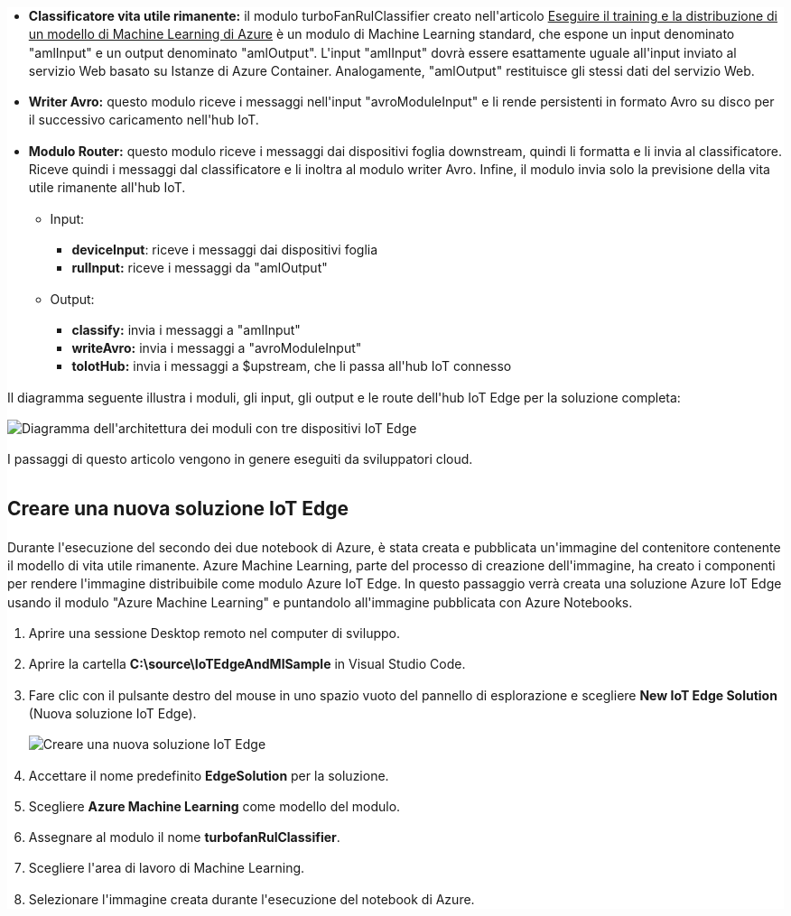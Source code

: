 * **Classificatore vita utile rimanente:** il modulo turboFanRulClassifier creato nell'articolo [Eseguire il training e la distribuzione di un modello di Machine Learning di Azure](tutorial-machine-learning-edge-04-train-model.md) è un modulo di Machine Learning standard, che espone un input denominato "amlInput" e un output denominato "amlOutput". L'input "amlInput" dovrà essere esattamente uguale all'input inviato al servizio Web basato su Istanze di Azure Container. Analogamente, "amlOutput" restituisce gli stessi dati del servizio Web.

* **Writer Avro:** questo modulo riceve i messaggi nell'input "avroModuleInput" e li rende persistenti in formato Avro su disco per il successivo caricamento nell'hub IoT.

* **Modulo Router:** questo modulo riceve i messaggi dai dispositivi foglia downstream, quindi li formatta e li invia al classificatore. Riceve quindi i messaggi dal classificatore e li inoltra al modulo writer Avro. Infine, il modulo invia solo la previsione della vita utile rimanente all'hub IoT.

  * Input:
    * **deviceInput**: riceve i messaggi dai dispositivi foglia
    * **rulInput:** riceve i messaggi da "amlOutput"

  * Output:
    * **classify:** invia i messaggi a "amlInput"
    * **writeAvro:** invia i messaggi a "avroModuleInput"
    * **toIotHub:** invia i messaggi a $upstream, che li passa all'hub IoT connesso

Il diagramma seguente illustra i moduli, gli input, gli output e le route dell'hub IoT Edge per la soluzione completa:

![Diagramma dell'architettura dei moduli con tre dispositivi IoT Edge](media/tutorial-machine-learning-edge-06-custom-modules/modules-diagram.png)

I passaggi di questo articolo vengono in genere eseguiti da sviluppatori cloud.

## <a name="create-a-new-iot-edge-solution"></a>Creare una nuova soluzione IoT Edge

Durante l'esecuzione del secondo dei due notebook di Azure, è stata creata e pubblicata un'immagine del contenitore contenente il modello di vita utile rimanente. Azure Machine Learning, parte del processo di creazione dell'immagine, ha creato i componenti per rendere l'immagine distribuibile come modulo Azure IoT Edge. In questo passaggio verrà creata una soluzione Azure IoT Edge usando il modulo "Azure Machine Learning" e puntandolo all'immagine pubblicata con Azure Notebooks.

1. Aprire una sessione Desktop remoto nel computer di sviluppo.

2. Aprire la cartella **C:\\source\\IoTEdgeAndMlSample** in Visual Studio Code.

3. Fare clic con il pulsante destro del mouse in uno spazio vuoto del pannello di esplorazione e scegliere **New IoT Edge Solution** (Nuova soluzione IoT Edge).

    ![Creare una nuova soluzione IoT Edge](media/tutorial-machine-learning-edge-06-custom-modules/new-edge-solution-command.png)

4. Accettare il nome predefinito **EdgeSolution** per la soluzione.

5. Scegliere **Azure Machine Learning** come modello del modulo.

6. Assegnare al modulo il nome **turbofanRulClassifier**.

7. Scegliere l'area di lavoro di Machine Learning.

8. Selezionare l'immagine creata durante l'esecuzione del notebook di Azure.
